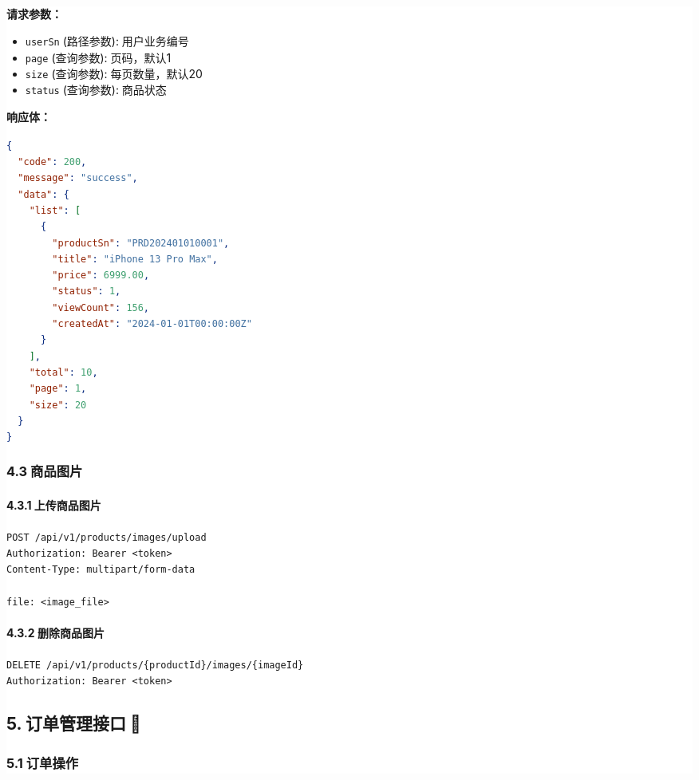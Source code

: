 **请求参数：**

- `userSn` (路径参数): 用户业务编号
- `page` (查询参数): 页码，默认1
- `size` (查询参数): 每页数量，默认20
- `status` (查询参数): 商品状态

**响应体：**

```json
{
  "code": 200,
  "message": "success",
  "data": {
    "list": [
      {
        "productSn": "PRD202401010001",
        "title": "iPhone 13 Pro Max",
        "price": 6999.00,
        "status": 1,
        "viewCount": 156,
        "createdAt": "2024-01-01T00:00:00Z"
      }
    ],
    "total": 10,
    "page": 1,
    "size": 20
  }
}
```

### 4.3 商品图片

#### 4.3.1 上传商品图片

```http
POST /api/v1/products/images/upload
Authorization: Bearer <token>
Content-Type: multipart/form-data

file: <image_file>
```

#### 4.3.2 删除商品图片

```http
DELETE /api/v1/products/{productId}/images/{imageId}
Authorization: Bearer <token>
```

## 5. 订单管理接口 🔴

### 5.1 订单操作
